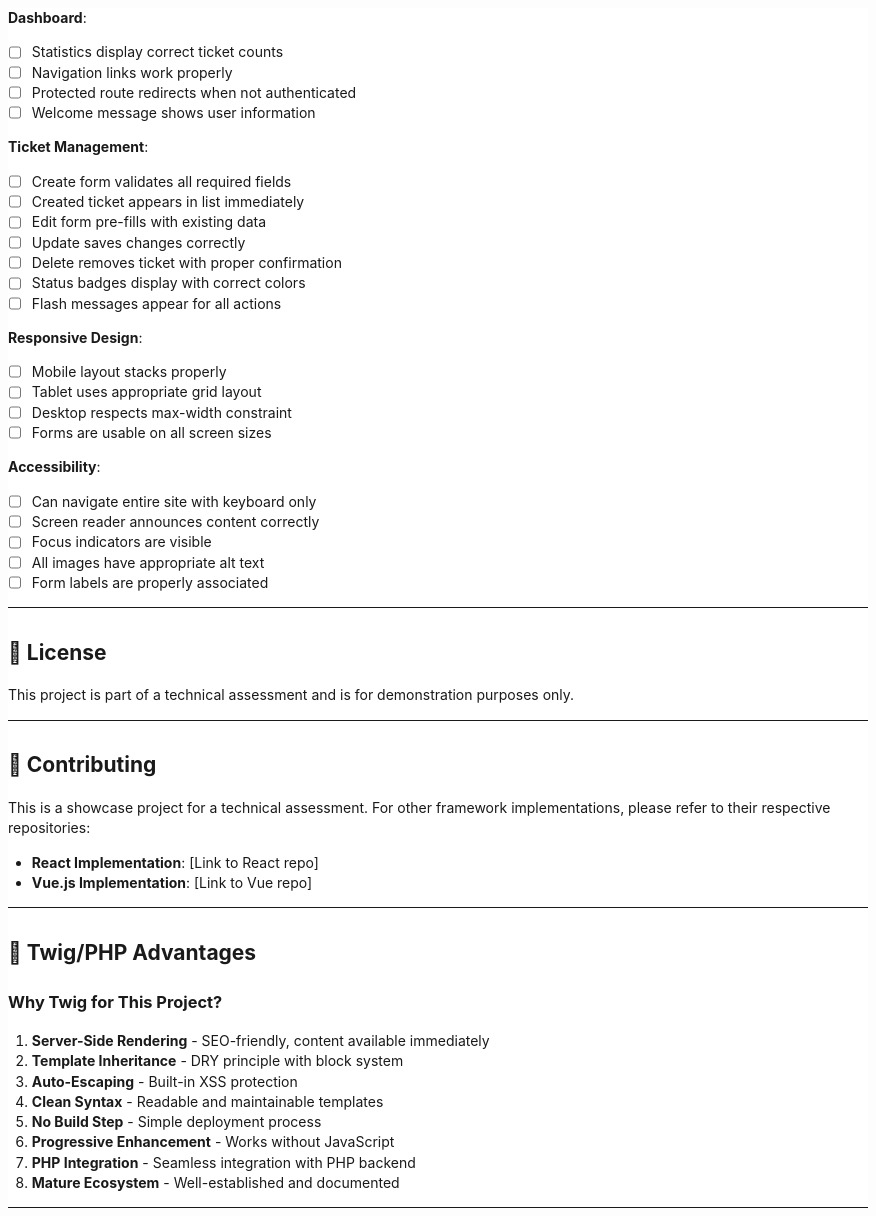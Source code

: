 **Dashboard**:
- [ ] Statistics display correct ticket counts
- [ ] Navigation links work properly
- [ ] Protected route redirects when not authenticated
- [ ] Welcome message shows user information

**Ticket Management**:
- [ ] Create form validates all required fields
- [ ] Created ticket appears in list immediately
- [ ] Edit form pre-fills with existing data
- [ ] Update saves changes correctly
- [ ] Delete removes ticket with proper confirmation
- [ ] Status badges display with correct colors
- [ ] Flash messages appear for all actions

**Responsive Design**:
- [ ] Mobile layout stacks properly
- [ ] Tablet uses appropriate grid layout
- [ ] Desktop respects max-width constraint
- [ ] Forms are usable on all screen sizes

**Accessibility**:
- [ ] Can navigate entire site with keyboard only
- [ ] Screen reader announces content correctly
- [ ] Focus indicators are visible
- [ ] All images have appropriate alt text
- [ ] Form labels are properly associated

---

## 📄 License

This project is part of a technical assessment and is for demonstration purposes only.

---

## 👥 Contributing

This is a showcase project for a technical assessment. For other framework implementations, please refer to their respective repositories:

- **React Implementation**: [Link to React repo]
- **Vue.js Implementation**: [Link to Vue repo]

---

## 🌟 Twig/PHP Advantages

### Why Twig for This Project?

1. **Server-Side Rendering** - SEO-friendly, content available immediately
2. **Template Inheritance** - DRY principle with block system
3. **Auto-Escaping** - Built-in XSS protection
4. **Clean Syntax** - Readable and maintainable templates
5. **No Build Step** - Simple deployment process
6. **Progressive Enhancement** - Works without JavaScript
7. **PHP Integration** - Seamless integration with PHP backend
8. **Mature Ecosystem** - Well-established and documented

---